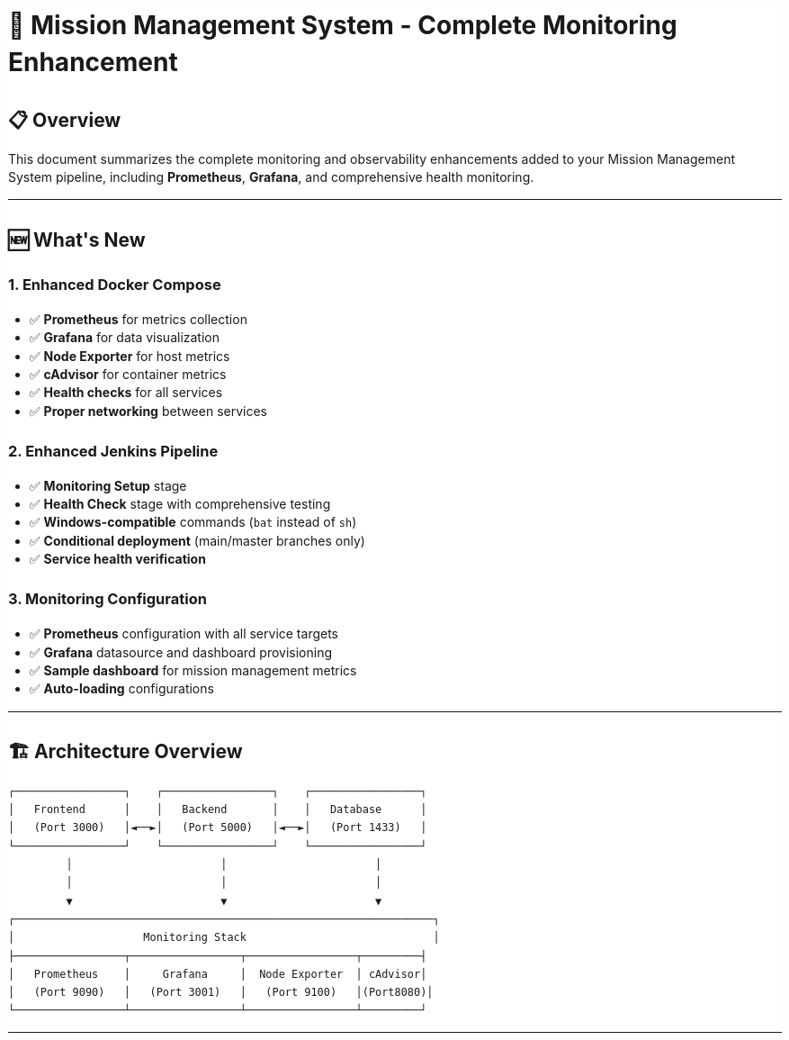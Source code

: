 # 🚀 **Mission Management System - Complete Monitoring Enhancement**

## **📋 Overview**
This document summarizes the complete monitoring and observability enhancements added to your Mission Management System pipeline, including **Prometheus**, **Grafana**, and comprehensive health monitoring.

---

## **🆕 What's New**

### **1. Enhanced Docker Compose**
- ✅ **Prometheus** for metrics collection
- ✅ **Grafana** for data visualization  
- ✅ **Node Exporter** for host metrics
- ✅ **cAdvisor** for container metrics
- ✅ **Health checks** for all services
- ✅ **Proper networking** between services

### **2. Enhanced Jenkins Pipeline**
- ✅ **Monitoring Setup** stage
- ✅ **Health Check** stage with comprehensive testing
- ✅ **Windows-compatible** commands (`bat` instead of `sh`)
- ✅ **Conditional deployment** (main/master branches only)
- ✅ **Service health verification**

### **3. Monitoring Configuration**
- ✅ **Prometheus** configuration with all service targets
- ✅ **Grafana** datasource and dashboard provisioning
- ✅ **Sample dashboard** for mission management metrics
- ✅ **Auto-loading** configurations

---

## **🏗️ Architecture Overview**

```
┌─────────────────┐    ┌─────────────────┐    ┌─────────────────┐
│   Frontend      │    │   Backend       │    │   Database      │
│   (Port 3000)   │◄──►│   (Port 5000)   │◄──►│   (Port 1433)   │
└─────────────────┘    └─────────────────┘    └─────────────────┘
         │                       │                       │
         │                       │                       │
         ▼                       ▼                       ▼
┌─────────────────────────────────────────────────────────────────┐
│                    Monitoring Stack                             │
├─────────────────┬─────────────────┬─────────────────┬─────────┤
│   Prometheus    │     Grafana     │  Node Exporter  │ cAdvisor│
│   (Port 9090)   │   (Port 3001)   │   (Port 9100)   │(Port8080)│
└─────────────────┴─────────────────┴─────────────────┴─────────┘
```

---